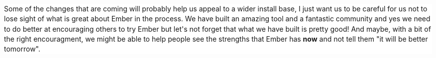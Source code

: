 Some of the changes that are coming will probably help us appeal to a wider install base, I just want us to be careful for us not to lose sight of what is great about Ember in the process. We have built an amazing tool and a fantastic community and yes we need to do better at encouraging others to try Ember but let's not forget that what we have built is pretty good! And maybe, with a bit of the right encouragment, we might be able to help people see the strengths that Ember has **now** and not tell them "it will be better tomorrow".
